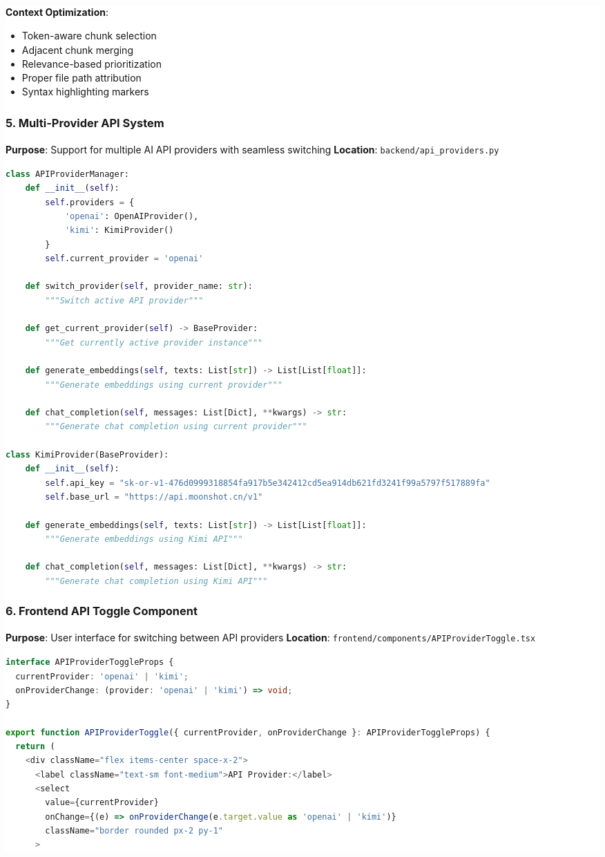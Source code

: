 **Context Optimization**:
- Token-aware chunk selection
- Adjacent chunk merging
- Relevance-based prioritization
- Proper file path attribution
- Syntax highlighting markers

### 5. Multi-Provider API System

**Purpose**: Support for multiple AI API providers with seamless switching
**Location**: `backend/api_providers.py`

```python
class APIProviderManager:
    def __init__(self):
        self.providers = {
            'openai': OpenAIProvider(),
            'kimi': KimiProvider()
        }
        self.current_provider = 'openai'
        
    def switch_provider(self, provider_name: str):
        """Switch active API provider"""
        
    def get_current_provider(self) -> BaseProvider:
        """Get currently active provider instance"""
        
    def generate_embeddings(self, texts: List[str]) -> List[List[float]]:
        """Generate embeddings using current provider"""
        
    def chat_completion(self, messages: List[Dict], **kwargs) -> str:
        """Generate chat completion using current provider"""

class KimiProvider(BaseProvider):
    def __init__(self):
        self.api_key = "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"
        self.base_url = "https://api.moonshot.cn/v1"
        
    def generate_embeddings(self, texts: List[str]) -> List[List[float]]:
        """Generate embeddings using Kimi API"""
        
    def chat_completion(self, messages: List[Dict], **kwargs) -> str:
        """Generate chat completion using Kimi API"""
```

### 6. Frontend API Toggle Component

**Purpose**: User interface for switching between API providers
**Location**: `frontend/components/APIProviderToggle.tsx`

```typescript
interface APIProviderToggleProps {
  currentProvider: 'openai' | 'kimi';
  onProviderChange: (provider: 'openai' | 'kimi') => void;
}

export function APIProviderToggle({ currentProvider, onProviderChange }: APIProviderToggleProps) {
  return (
    <div className="flex items-center space-x-2">
      <label className="text-sm font-medium">API Provider:</label>
      <select 
        value={currentProvider} 
        onChange={(e) => onProviderChange(e.target.value as 'openai' | 'kimi')}
        className="border rounded px-2 py-1"
      >
```